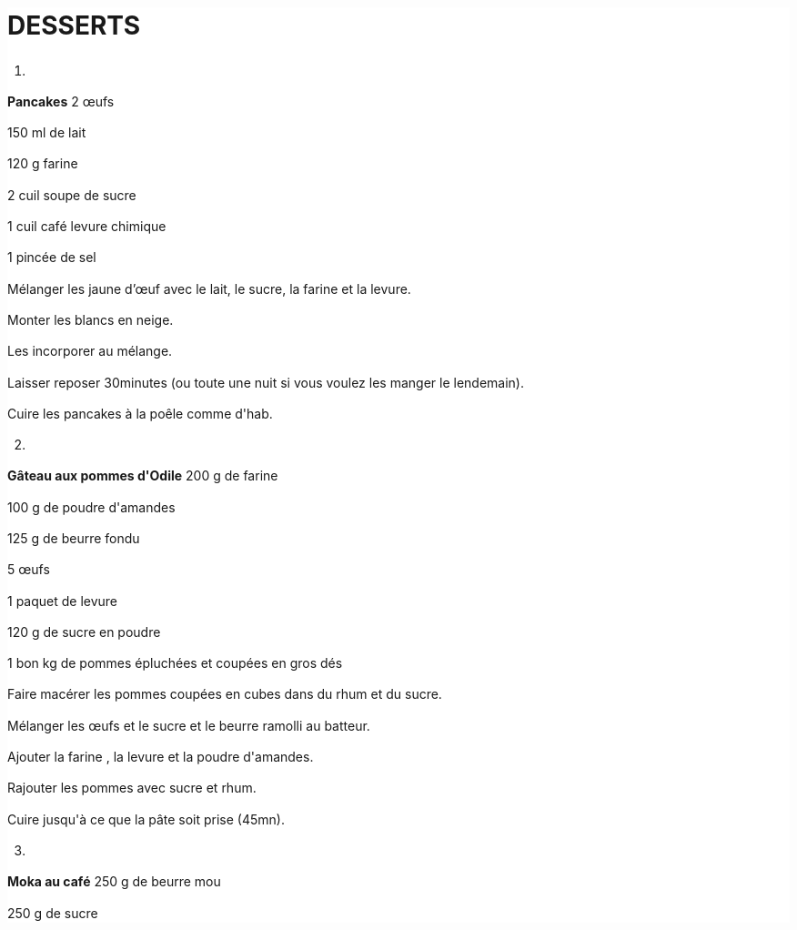 # **DESSERTS**


1.
**Pancakes**
2 œufs

150 ml de lait

120 g farine

2 cuil soupe de sucre

1 cuil café levure chimique

1 pincée de sel

Mélanger les jaune d’œuf avec le lait, le sucre, la farine et la levure.

Monter les blancs en neige.

Les incorporer au mélange.

Laisser reposer 30minutes (ou toute une nuit si vous voulez les manger le lendemain).

Cuire les pancakes à la poêle comme d'hab.



2.
**Gâteau aux pommes d'Odile**
200 g de farine

100 g de poudre d'amandes

125 g de beurre fondu

5 œufs

1 paquet de levure

120 g de sucre en poudre

1 bon kg de pommes épluchées et coupées en gros dés

Faire macérer les pommes coupées en cubes dans du rhum et du sucre.

Mélanger les œufs et le sucre et le beurre ramolli au batteur.

Ajouter la farine , la levure et la poudre d'amandes.

Rajouter les pommes avec sucre et rhum.

Cuire jusqu'à ce que la pâte soit prise (45mn).



3.
**Moka au café**
250 g de beurre mou

250 g de sucre
